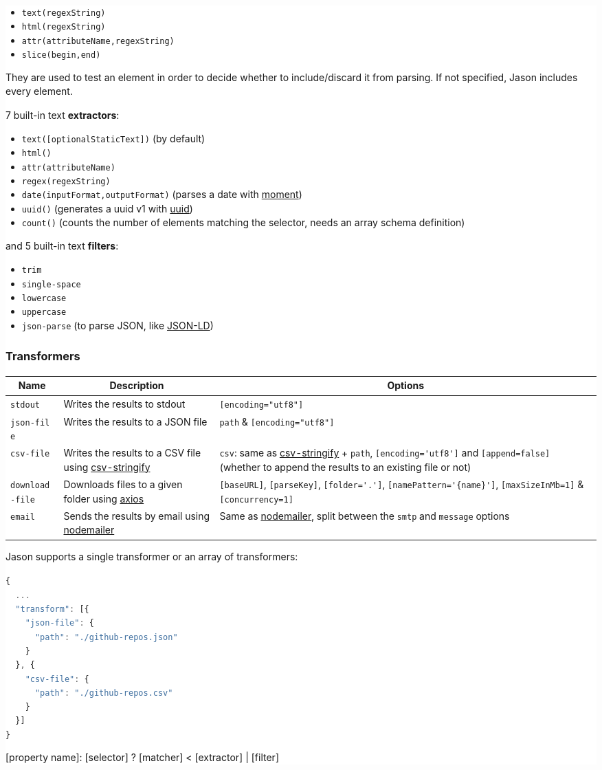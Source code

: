 - `text(regexString)`
- `html(regexString)`
- `attr(attributeName,regexString)`
- `slice(begin,end)`

They are used to test an element in order to decide whether to include/discard it from parsing.
If not specified, Jason includes every element.

7 built-in text **extractors**:

- `text([optionalStaticText])` (by default)
- `html()`
- `attr(attributeName)`
- `regex(regexString)`
- `date(inputFormat,outputFormat)` (parses a date with [moment](https://www.npmjs.com/package/moment))
- `uuid()` (generates a uuid v1 with [uuid](https://www.npmjs.com/package/uuid))
- `count()` (counts the number of elements matching the selector, needs an array schema definition)

and 5 built-in text **filters**:

- `trim`
- `single-space`
- `lowercase`
- `uppercase`
- `json-parse` (to parse JSON, like [JSON-LD](https://json-ld.org/))

### Transformers

| Name | Description | Options |
| --- |---| --- |
| `stdout` | Writes the results to stdout | `[encoding="utf8"]` |
| `json-file` | Writes the results to a JSON file | `path` & `[encoding="utf8"]` |
| `csv-file` | Writes the results to a CSV file using [csv-stringify](http://csv.adaltas.com/stringify/) | `csv`: same as [csv-stringify](http://csv.adaltas.com/stringify/) + `path`, `[encoding='utf8']` and `[append=false]` (whether to append the results to an existing file or not) |
| `download-file` | Downloads files to a given folder using [axios](https://github.com/mzabriskie/axios) | `[baseURL]`, `[parseKey]`, `[folder='.']`, `[namePattern='{name}']`, `[maxSizeInMb=1]` & `[concurrency=1]`
| `email` | Sends the results by email using [nodemailer](https://github.com/nodemailer/nodemailer/) | Same as [nodemailer](https://github.com/nodemailer/nodemailer/), split between the `smtp` and `message` options |

Jason supports a single transformer or an array of transformers:

```js
{
  ...
  "transform": [{
    "json-file": {
      "path": "./github-repos.json"
    }
  }, {
    "csv-file": {
      "path": "./github-repos.csv"
    }
  }]
}
```


[property name]: [selector] ? [matcher] < [extractor] | [filter]